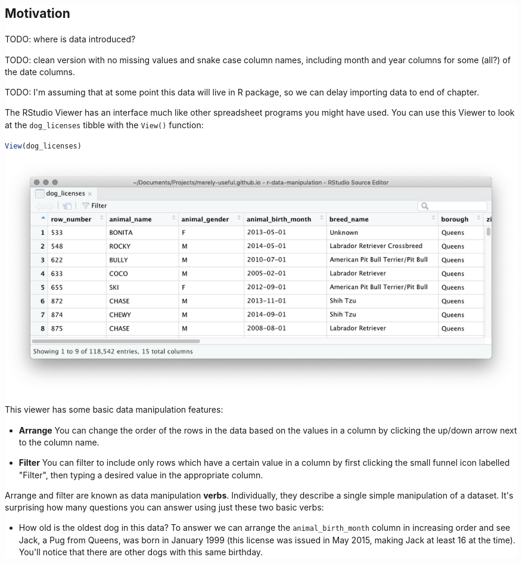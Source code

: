 ## Motivation



TODO: where is data introduced?

TODO: clean version with no missing values and snake case column names, including month and year columns for some (all?) of the date columns.

TODO: I'm assuming that at some point this data will live in R package, so we can delay importing data to end of chapter.

The RStudio Viewer has an interface much like other spreadsheet programs you might have used.  You can use this Viewer to look at the `dog_licenses` tibble with the `View()` function:

```r
View(dog_licenses)
```

![](figures/r-data-manipulation/dog-licenses-view.png)

This viewer has some basic data manipulation features:

* **Arrange** You can change the order of the rows in the data based on the values in a column by clicking the up/down arrow next to the column name.

* **Filter** You can filter to include only rows which have a certain value in a column by first clicking the small funnel icon labelled "Filter", then typing a desired value in the appropriate column.

Arrange and filter are known as data manipulation **verbs**.  Individually, they describe a single simple manipulation of a dataset.  It's surprising how many questions you can answer using just these two basic verbs:  

* How old is the oldest dog in this data?  To answer we can arrange the `animal_birth_month` column in increasing order and see Jack, a Pug from Queens, was born in January 1999 (this license was issued in May 2015, making Jack at least 16 at the time).  You'll notice that there are other dogs with this same birthday. 
